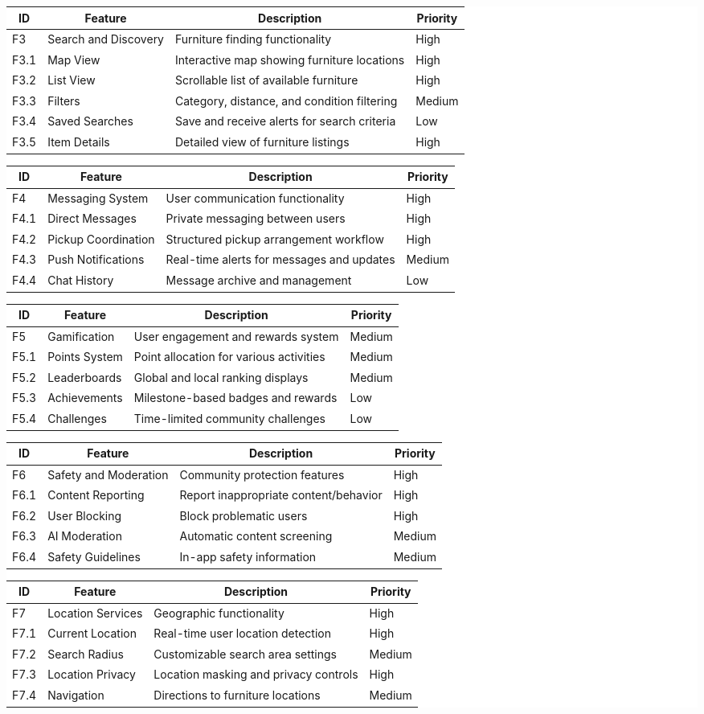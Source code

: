 | ID | Feature | Description | Priority |
|---|---|---|---|
| F3 | Search and Discovery | Furniture finding functionality | High |
| F3.1 | Map View | Interactive map showing furniture locations | High |
| F3.2 | List View | Scrollable list of available furniture | High |
| F3.3 | Filters | Category, distance, and condition filtering | Medium |
| F3.4 | Saved Searches | Save and receive alerts for search criteria | Low |
| F3.5 | Item Details | Detailed view of furniture listings | High |

| ID | Feature | Description | Priority |
|---|---|---|---|
| F4 | Messaging System | User communication functionality | High |
| F4.1 | Direct Messages | Private messaging between users | High |
| F4.2 | Pickup Coordination | Structured pickup arrangement workflow | High |
| F4.3 | Push Notifications | Real-time alerts for messages and updates | Medium |
| F4.4 | Chat History | Message archive and management | Low |

| ID | Feature | Description | Priority |
|---|---|---|---|
| F5 | Gamification | User engagement and rewards system | Medium |
| F5.1 | Points System | Point allocation for various activities | Medium |
| F5.2 | Leaderboards | Global and local ranking displays | Medium |
| F5.3 | Achievements | Milestone-based badges and rewards | Low |
| F5.4 | Challenges | Time-limited community challenges | Low |

| ID | Feature | Description | Priority |
|---|---|---|---|
| F6 | Safety and Moderation | Community protection features | High |
| F6.1 | Content Reporting | Report inappropriate content/behavior | High |
| F6.2 | User Blocking | Block problematic users | High |
| F6.3 | AI Moderation | Automatic content screening | Medium |
| F6.4 | Safety Guidelines | In-app safety information | Medium |

| ID | Feature | Description | Priority |
|---|---|---|---|
| F7 | Location Services | Geographic functionality | High |
| F7.1 | Current Location | Real-time user location detection | High |
| F7.2 | Search Radius | Customizable search area settings | Medium |
| F7.3 | Location Privacy | Location masking and privacy controls | High |
| F7.4 | Navigation | Directions to furniture locations | Medium |

